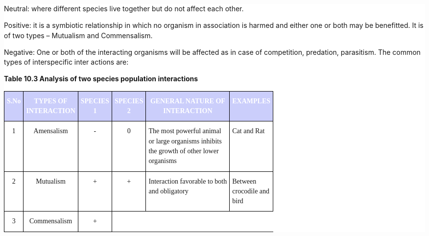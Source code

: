 Neutral: where different species live together
but do not affect each other.

Positive: it is a symbiotic relationship in which
no organism in association is harmed and either
one or both may be benefitted. It is of two types
– Mutualism and Commensalism.

Negative: One or both of the interacting
organisms will be affected as in case of
competition, predation, parasitism.
The common types of interspecific
inter actions are:


**Table 10.3 Analysis of two species population interactions**

<style type="text/css">
.tg  {border-collapse:collapse;border-spacing:0;}
.tg td{border-color:black;border-style:solid;border-width:1px;font-family:Arial, sans-serif;font-size:14px;
  overflow:hidden;padding:10px 5px;word-break:normal;}
.tg th{border-color:black;border-style:solid;border-width:1px;font-family:Arial, sans-serif;font-size:14px;
  font-weight:normal;overflow:hidden;padding:10px 5px;word-break:normal;}
.tg .tg-zd42{font-family:"Times New Roman", Times, serif !important;text-align:left;vertical-align:top}
.tg .tg-ulyd{background-color:#cbcefb;color:#ffffff;font-family:"Times New Roman", Times, serif !important;font-weight:bold;
  text-align:center;vertical-align:top}
.tg .tg-f1yk{font-family:"Times New Roman", Times, serif !important;text-align:center;vertical-align:top}
</style>
<table class="tg">
<thead>
  <tr>
    <th class="tg-ulyd">S.No</th>
    <th class="tg-ulyd">TYPES OF<br>INTERACTION</th>
    <th class="tg-ulyd">SPECIES<br>1</th>
    <th class="tg-ulyd">SPECIES<br>2</th>
    <th class="tg-ulyd">GENERAL NATURE OF<br>INTERACTION</th>
    <th class="tg-ulyd">EXAMPLES</th>
  </tr>
</thead>
<tbody>
  <tr>
    <td class="tg-f1yk">1</td>
    <td class="tg-f1yk">Amensalism</td>
    <td class="tg-f1yk">-</td>
    <td class="tg-f1yk">0</td>
    <td class="tg-zd42">The most powerful animal<br>or large organisms inhibits<br>the growth of other lower<br>organisms</td>
    <td class="tg-zd42">Cat and Rat</td>
  </tr>
  <tr>
    <td class="tg-f1yk">2</td>
    <td class="tg-f1yk">Mutualism</td>
    <td class="tg-f1yk">+</td>
    <td class="tg-f1yk">+</td>
    <td class="tg-zd42">Interaction favorable to both<br>and obligatory</td>
    <td class="tg-zd42">Between<br>crocodile and<br>bird</td>
  </tr>
  <tr>
    <td class="tg-f1yk">3</td>
    <td class="tg-f1yk">Commensalism</td>
    <td class="tg-f1yk">+</td>